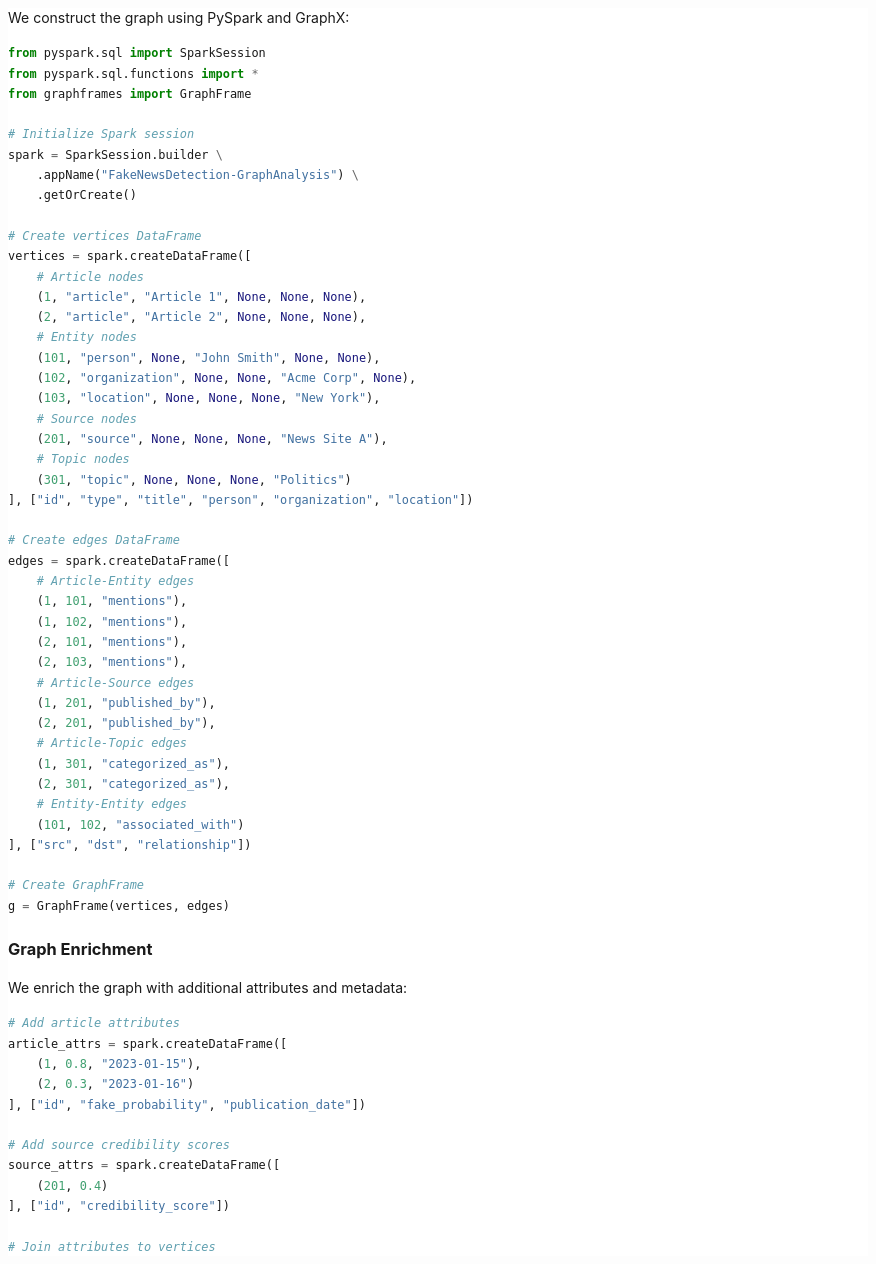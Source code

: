 We construct the graph using PySpark and GraphX:

```python
from pyspark.sql import SparkSession
from pyspark.sql.functions import *
from graphframes import GraphFrame

# Initialize Spark session
spark = SparkSession.builder \
    .appName("FakeNewsDetection-GraphAnalysis") \
    .getOrCreate()

# Create vertices DataFrame
vertices = spark.createDataFrame([
    # Article nodes
    (1, "article", "Article 1", None, None, None),
    (2, "article", "Article 2", None, None, None),
    # Entity nodes
    (101, "person", None, "John Smith", None, None),
    (102, "organization", None, None, "Acme Corp", None),
    (103, "location", None, None, None, "New York"),
    # Source nodes
    (201, "source", None, None, None, "News Site A"),
    # Topic nodes
    (301, "topic", None, None, None, "Politics")
], ["id", "type", "title", "person", "organization", "location"])

# Create edges DataFrame
edges = spark.createDataFrame([
    # Article-Entity edges
    (1, 101, "mentions"),
    (1, 102, "mentions"),
    (2, 101, "mentions"),
    (2, 103, "mentions"),
    # Article-Source edges
    (1, 201, "published_by"),
    (2, 201, "published_by"),
    # Article-Topic edges
    (1, 301, "categorized_as"),
    (2, 301, "categorized_as"),
    # Entity-Entity edges
    (101, 102, "associated_with")
], ["src", "dst", "relationship"])

# Create GraphFrame
g = GraphFrame(vertices, edges)
```

### Graph Enrichment

We enrich the graph with additional attributes and metadata:

```python
# Add article attributes
article_attrs = spark.createDataFrame([
    (1, 0.8, "2023-01-15"),
    (2, 0.3, "2023-01-16")
], ["id", "fake_probability", "publication_date"])

# Add source credibility scores
source_attrs = spark.createDataFrame([
    (201, 0.4)
], ["id", "credibility_score"])

# Join attributes to vertices
```